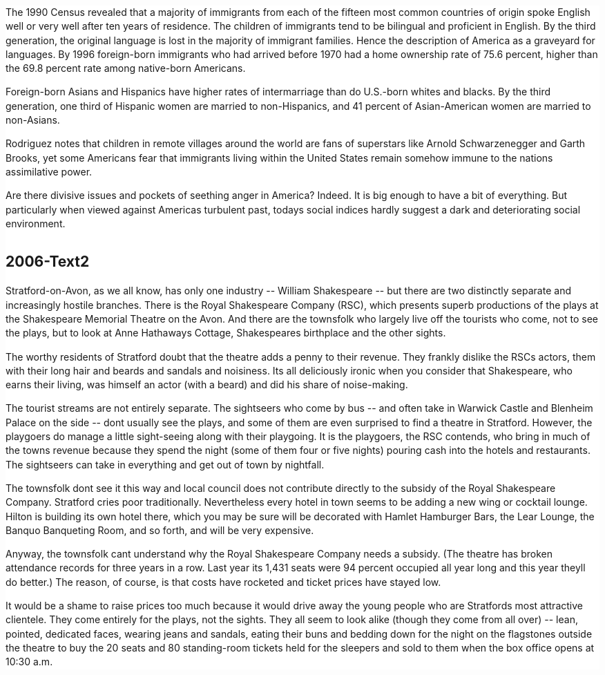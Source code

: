 The 1990 Census revealed that a majority of immigrants from each of the fifteen most common countries of origin spoke English well or very well after ten years of residence. The children of immigrants tend to be bilingual and proficient in English. By the third generation, the original language is lost in the majority of immigrant families. Hence the description of America as a graveyard for languages. By 1996 foreign-born immigrants who had arrived before 1970 had a home ownership rate of 75.6 percent, higher than the 69.8 percent rate among native-born Americans.

Foreign-born Asians and Hispanics have higher rates of intermarriage than do U.S.-born whites and blacks. By the third generation, one third of Hispanic women are married to non-Hispanics, and 41 percent of Asian-American women are married to non-Asians.

Rodriguez notes that children in remote villages around the world are fans of superstars like Arnold Schwarzenegger and Garth Brooks, yet some Americans fear that immigrants living within the United States remain somehow immune to the nations assimilative power.

Are there divisive issues and pockets of seething anger in America? Indeed. It is big enough to have a bit of everything. But particularly when viewed against Americas turbulent past, todays social indices hardly suggest a dark and deteriorating social environment.

## 2006-Text2

Stratford-on-Avon, as we all know, has only one industry -- William Shakespeare -- but there are two distinctly separate and increasingly hostile branches. There is the Royal Shakespeare Company (RSC), which presents superb productions of the plays at the Shakespeare Memorial Theatre on the Avon. And there are the townsfolk who largely live off the tourists who come, not to see the plays, but to look at Anne Hathaways Cottage, Shakespeares birthplace and the other sights.

The worthy residents of Stratford doubt that the theatre adds a penny to their revenue. They frankly dislike the RSCs actors, them with their long hair and beards and sandals and noisiness. Its all deliciously ironic when you consider that Shakespeare, who earns their living, was himself an actor (with a beard) and did his share of noise-making.

The tourist streams are not entirely separate. The sightseers who come by bus -- and often take in Warwick Castle and Blenheim Palace on the side -- dont usually see the plays, and some of them are even surprised to find a theatre in Stratford. However, the playgoers do manage a little sight-seeing along with their playgoing. It is the playgoers, the RSC contends, who bring in much of the towns revenue because they spend the night (some of them four or five nights) pouring cash into the hotels and restaurants. The sightseers can take in everything and get out of town by nightfall.

The townsfolk dont see it this way and local council does not contribute directly to the subsidy of the Royal Shakespeare Company. Stratford cries poor traditionally. Nevertheless every hotel in town seems to be adding a new wing or cocktail lounge. Hilton is building its own hotel there, which you may be sure will be decorated with Hamlet Hamburger Bars, the Lear Lounge, the Banquo Banqueting Room, and so forth, and will be very expensive.

Anyway, the townsfolk cant understand why the Royal Shakespeare Company needs a subsidy. (The theatre has broken attendance records for three years in a row. Last year its 1,431 seats were 94 percent occupied all year long and this year theyll do better.) The reason, of course, is that costs have rocketed and ticket prices have stayed low.

It would be a shame to raise prices too much because it would drive away the young people who are Stratfords most attractive clientele. They come entirely for the plays, not the sights. They all seem to look alike (though they come from all over) -- lean, pointed, dedicated faces, wearing jeans and sandals, eating their buns and bedding down for the night on the flagstones outside the theatre to buy the 20 seats and 80 standing-room tickets held for the sleepers and sold to them when the box office opens at 10:30 a.m.
